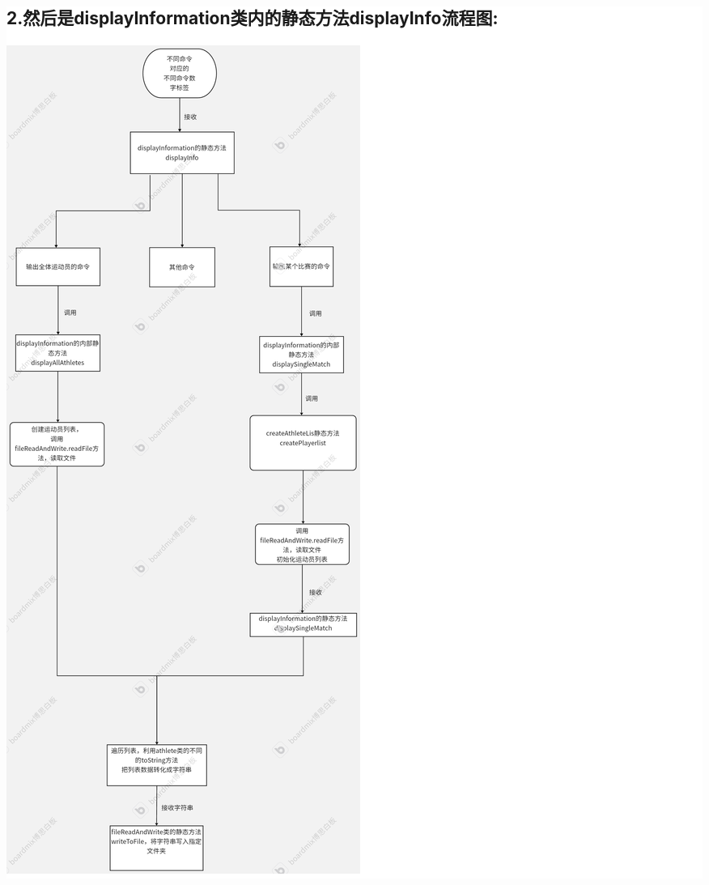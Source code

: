 ## 2.然后是displayInformation类内的静态方法displayInfo流程图:

![images](src/Data/ReadMeEmbededImage/process2.jpg)
